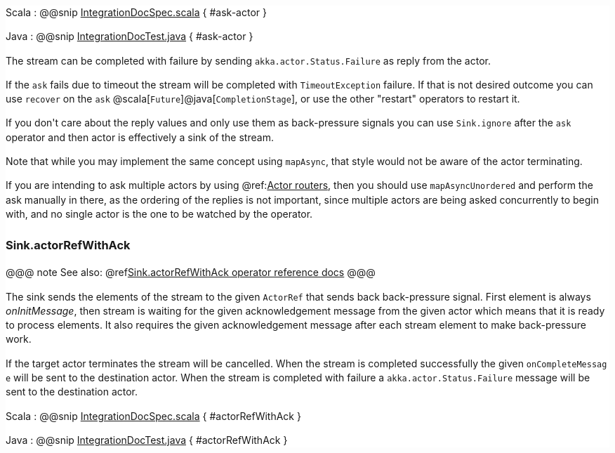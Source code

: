 Scala
:   @@snip [IntegrationDocSpec.scala]($code$/scala/docs/stream/IntegrationDocSpec.scala) { #ask-actor }

Java
:   @@snip [IntegrationDocTest.java]($code$/java/jdocs/stream/IntegrationDocTest.java) { #ask-actor }

The stream can be completed with failure by sending `akka.actor.Status.Failure` as reply from the actor.

If the `ask` fails due to timeout the stream will be completed with
`TimeoutException` failure. If that is not desired outcome you can use `recover`
on the `ask` @scala[`Future`]@java[`CompletionStage`], or use the other "restart" operators to restart it.

If you don't care about the reply values and only use them as back-pressure signals you
can use `Sink.ignore` after the `ask` operator and then actor is effectively a sink
of the stream.

Note that while you may implement the same concept using `mapAsync`, that style would not be aware of the actor terminating.

If you are intending to ask multiple actors by using @ref:[Actor routers](../routing.md), then
you should use `mapAsyncUnordered` and perform the ask manually in there, as the ordering of the replies is not important,
since multiple actors are being asked concurrently to begin with, and no single actor is the one to be watched by the operator.

### Sink.actorRefWithAck

@@@ note
  See also: @ref[Sink.actorRefWithAck operator reference docs](operators/Sink/actorRefWithAck.md)
@@@

The sink sends the elements of the stream to the given `ActorRef` that sends back back-pressure signal.
First element is always *onInitMessage*, then stream is waiting for the given acknowledgement message
from the given actor which means that it is ready to process elements. It also requires the given acknowledgement
message after each stream element to make back-pressure work.

If the target actor terminates the stream will be cancelled. When the stream is completed successfully the
given `onCompleteMessage` will be sent to the destination actor. When the stream is completed with
failure a `akka.actor.Status.Failure` message will be sent to the destination actor.

Scala
:   @@snip [IntegrationDocSpec.scala]($code$/scala/docs/stream/IntegrationDocSpec.scala) { #actorRefWithAck }

Java
:   @@snip [IntegrationDocTest.java]($code$/java/jdocs/stream/IntegrationDocTest.java) { #actorRefWithAck }
